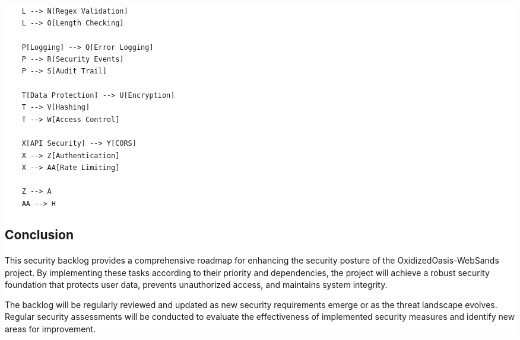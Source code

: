 ```mermaid
    L --> N[Regex Validation]
    L --> O[Length Checking]
    
    P[Logging] --> Q[Error Logging]
    P --> R[Security Events]
    P --> S[Audit Trail]
    
    T[Data Protection] --> U[Encryption]
    T --> V[Hashing]
    T --> W[Access Control]
    
    X[API Security] --> Y[CORS]
    X --> Z[Authentication]
    X --> AA[Rate Limiting]
    
    Z --> A
    AA --> H
```

## Conclusion

This security backlog provides a comprehensive roadmap for enhancing the security posture of the OxidizedOasis-WebSands project. By implementing these tasks according to their priority and dependencies, the project will achieve a robust security foundation that protects user data, prevents unauthorized access, and maintains system integrity.

The backlog will be regularly reviewed and updated as new security requirements emerge or as the threat landscape evolves. Regular security assessments will be conducted to evaluate the effectiveness of implemented security measures and identify new areas for improvement.